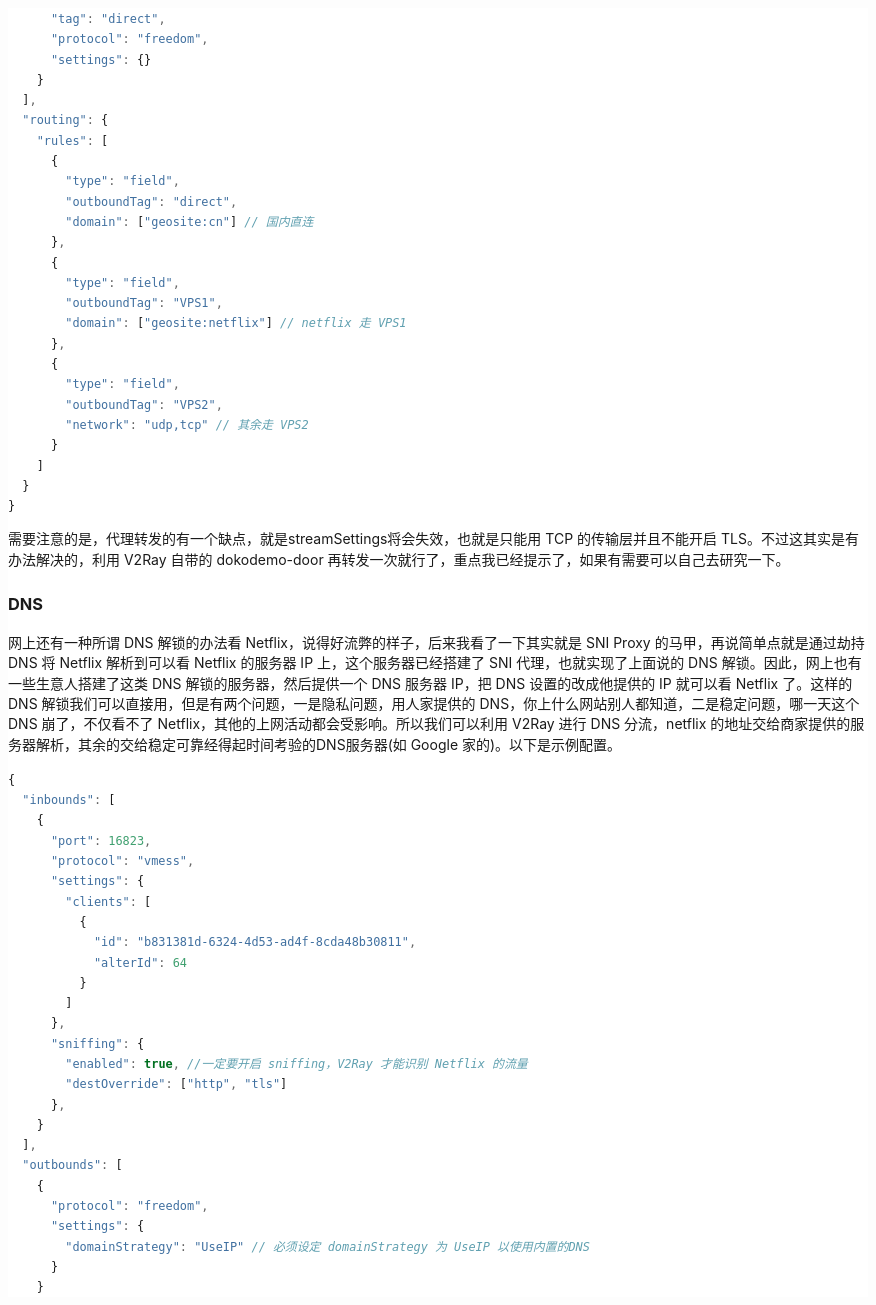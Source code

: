 ```javascript
      "tag": "direct",
      "protocol": "freedom",
      "settings": {}
    }
  ],
  "routing": {
    "rules": [
      {
        "type": "field",
        "outboundTag": "direct",
        "domain": ["geosite:cn"] // 国内直连
      },    
      {
        "type": "field",
        "outboundTag": "VPS1",
        "domain": ["geosite:netflix"] // netflix 走 VPS1
      },
      {
        "type": "field",
        "outboundTag": "VPS2",
        "network": "udp,tcp" // 其余走 VPS2
      }  
    ]
  }
}
```
需要注意的是，代理转发的有一个缺点，就是streamSettings将会失效，也就是只能用 TCP 的传输层并且不能开启 TLS。不过这其实是有办法解决的，利用 V2Ray 自带的 dokodemo-door 再转发一次就行了，重点我已经提示了，如果有需要可以自己去研究一下。

### DNS 

网上还有一种所谓 DNS 解锁的办法看 Netflix，说得好流弊的样子，后来我看了一下其实就是 SNI Proxy 的马甲，再说简单点就是通过劫持 DNS 将 Netflix 解析到可以看 Netflix 的服务器 IP 上，这个服务器已经搭建了 SNI 代理，也就实现了上面说的 DNS 解锁。因此，网上也有一些生意人搭建了这类 DNS 解锁的服务器，然后提供一个 DNS 服务器 IP，把 DNS 设置的改成他提供的 IP 就可以看 Netflix 了。这样的 DNS 解锁我们可以直接用，但是有两个问题，一是隐私问题，用人家提供的 DNS，你上什么网站别人都知道，二是稳定问题，哪一天这个 DNS 崩了，不仅看不了 Netflix，其他的上网活动都会受影响。所以我们可以利用 V2Ray 进行 DNS 分流，netflix 的地址交给商家提供的服务器解析，其余的交给稳定可靠经得起时间考验的DNS服务器(如 Google 家的)。以下是示例配置。

```javascript
{
  "inbounds": [
    {
      "port": 16823,
      "protocol": "vmess",    
      "settings": {
        "clients": [
          {
            "id": "b831381d-6324-4d53-ad4f-8cda48b30811",  
            "alterId": 64
          }
        ]
      },
      "sniffing": {
        "enabled": true, //一定要开启 sniffing，V2Ray 才能识别 Netflix 的流量
        "destOverride": ["http", "tls"]
      },
    }
  ],
  "outbounds": [
    {
      "protocol": "freedom",
      "settings": {
        "domainStrategy": "UseIP" // 必须设定 domainStrategy 为 UseIP 以使用内置的DNS
      }
    }
```